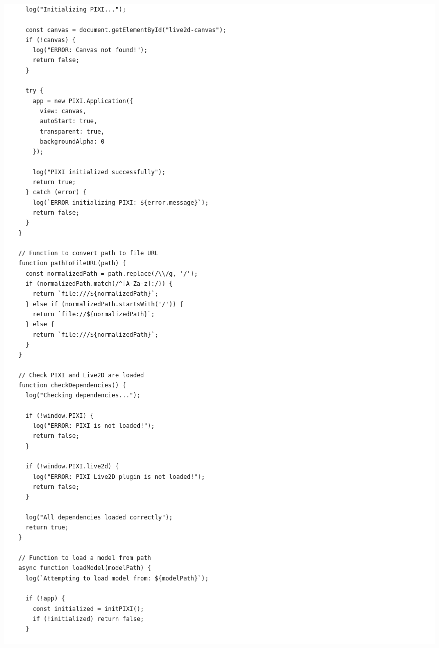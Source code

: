 ```html
      log("Initializing PIXI...");
      
      const canvas = document.getElementById("live2d-canvas");
      if (!canvas) {
        log("ERROR: Canvas not found!");
        return false;
      }
      
      try {
        app = new PIXI.Application({
          view: canvas,
          autoStart: true,
          transparent: true,
          backgroundAlpha: 0
        });
        
        log("PIXI initialized successfully");
        return true;
      } catch (error) {
        log(`ERROR initializing PIXI: ${error.message}`);
        return false;
      }
    }
    
    // Function to convert path to file URL
    function pathToFileURL(path) {
      const normalizedPath = path.replace(/\\/g, '/');
      if (normalizedPath.match(/^[A-Za-z]:/)) {
        return `file:///${normalizedPath}`;
      } else if (normalizedPath.startsWith('/')) {
        return `file://${normalizedPath}`;
      } else {
        return `file:///${normalizedPath}`;
      }
    }
    
    // Check PIXI and Live2D are loaded
    function checkDependencies() {
      log("Checking dependencies...");
      
      if (!window.PIXI) {
        log("ERROR: PIXI is not loaded!");
        return false;
      }
      
      if (!window.PIXI.live2d) {
        log("ERROR: PIXI Live2D plugin is not loaded!");
        return false;
      }
      
      log("All dependencies loaded correctly");
      return true;
    }
    
    // Function to load a model from path
    async function loadModel(modelPath) {
      log(`Attempting to load model from: ${modelPath}`);
      
      if (!app) {
        const initialized = initPIXI();
        if (!initialized) return false;
      }
      
```